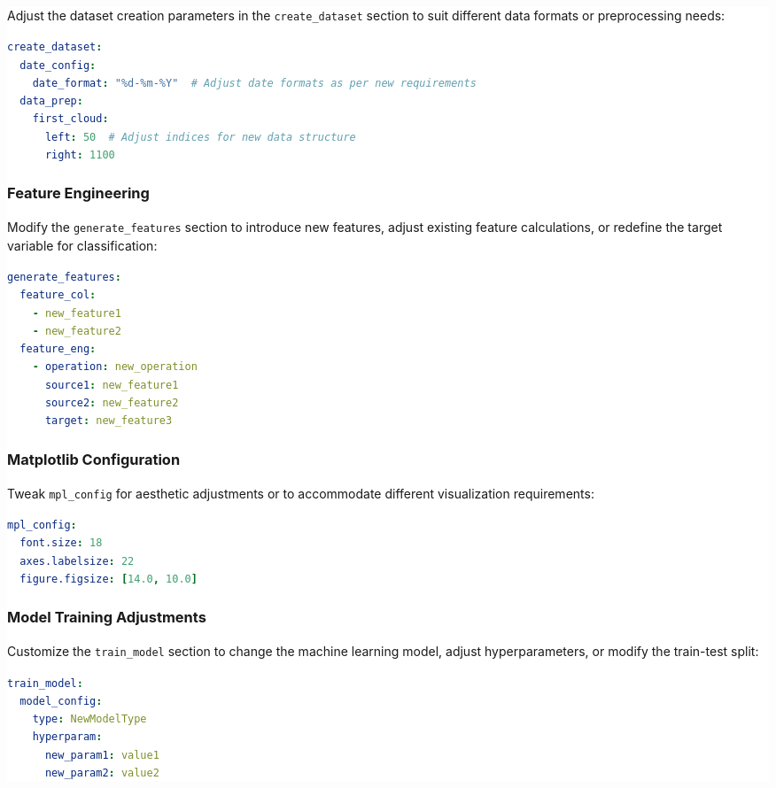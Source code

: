Adjust the dataset creation parameters in the `create_dataset` section to suit different data formats or preprocessing needs:

```yaml
create_dataset:
  date_config:
    date_format: "%d-%m-%Y"  # Adjust date formats as per new requirements
  data_prep:
    first_cloud:
      left: 50  # Adjust indices for new data structure
      right: 1100
```

### Feature Engineering

Modify the `generate_features` section to introduce new features, adjust existing feature calculations, or redefine the target variable for classification:

```yaml
generate_features:
  feature_col:
    - new_feature1
    - new_feature2
  feature_eng:
    - operation: new_operation
      source1: new_feature1
      source2: new_feature2
      target: new_feature3
```

### Matplotlib Configuration

Tweak `mpl_config` for aesthetic adjustments or to accommodate different visualization requirements:

```yaml
mpl_config:
  font.size: 18
  axes.labelsize: 22
  figure.figsize: [14.0, 10.0]
```

### Model Training Adjustments

Customize the `train_model` section to change the machine learning model, adjust hyperparameters, or modify the train-test split:

```yaml
train_model:
  model_config:
    type: NewModelType
    hyperparam:
      new_param1: value1
      new_param2: value2
```
